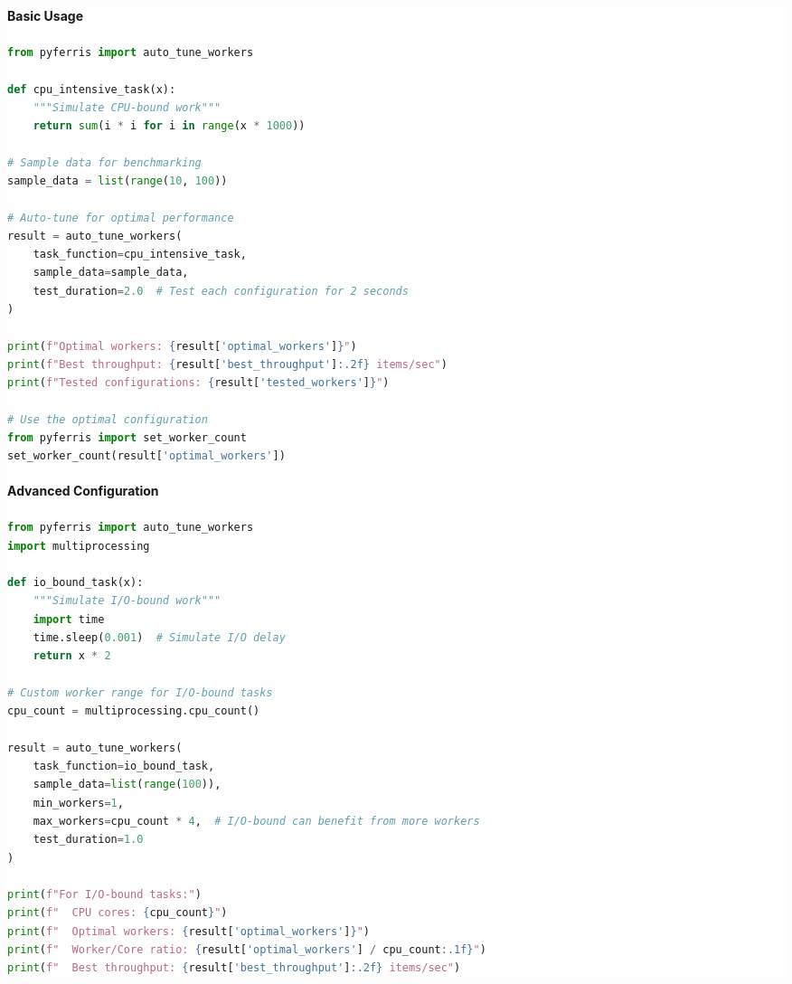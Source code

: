#### Basic Usage
```python
from pyferris import auto_tune_workers

def cpu_intensive_task(x):
    """Simulate CPU-bound work"""
    return sum(i * i for i in range(x * 1000))

# Sample data for benchmarking
sample_data = list(range(10, 100))

# Auto-tune for optimal performance
result = auto_tune_workers(
    task_function=cpu_intensive_task,
    sample_data=sample_data,
    test_duration=2.0  # Test each configuration for 2 seconds
)

print(f"Optimal workers: {result['optimal_workers']}")
print(f"Best throughput: {result['best_throughput']:.2f} items/sec")
print(f"Tested configurations: {result['tested_workers']}")

# Use the optimal configuration
from pyferris import set_worker_count
set_worker_count(result['optimal_workers'])
```

#### Advanced Configuration
```python
from pyferris import auto_tune_workers
import multiprocessing

def io_bound_task(x):
    """Simulate I/O-bound work"""
    import time
    time.sleep(0.001)  # Simulate I/O delay
    return x * 2

# Custom worker range for I/O-bound tasks
cpu_count = multiprocessing.cpu_count()

result = auto_tune_workers(
    task_function=io_bound_task,
    sample_data=list(range(100)),
    min_workers=1,
    max_workers=cpu_count * 4,  # I/O-bound can benefit from more workers
    test_duration=1.0
)

print(f"For I/O-bound tasks:")
print(f"  CPU cores: {cpu_count}")
print(f"  Optimal workers: {result['optimal_workers']}")
print(f"  Worker/Core ratio: {result['optimal_workers'] / cpu_count:.1f}")
print(f"  Best throughput: {result['best_throughput']:.2f} items/sec")
```
